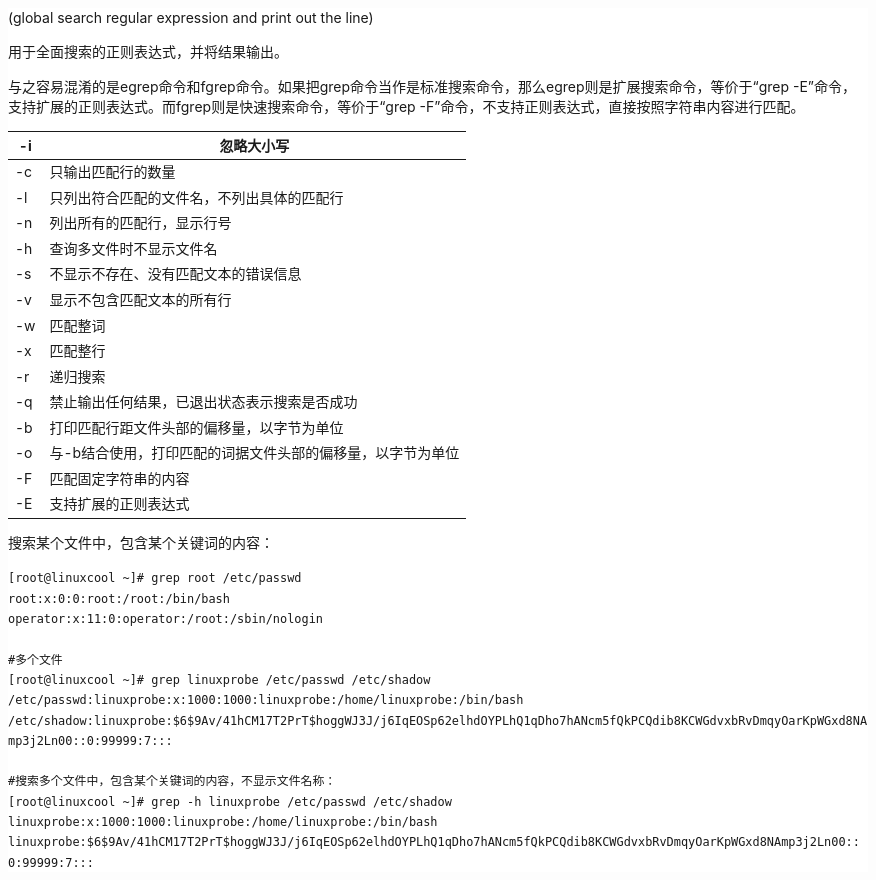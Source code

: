 (global search regular expression and print out the line)

用于全面搜索的正则表达式，并将结果输出。

与之容易混淆的是egrep命令和fgrep命令。如果把grep命令当作是标准搜索命令，那么egrep则是扩展搜索命令，等价于“grep -E”命令，支持扩展的正则表达式。而fgrep则是快速搜索命令，等价于“grep -F”命令，不支持正则表达式，直接按照字符串内容进行匹配。



| -i   | 忽略大小写                                                 |
| ---- | ---------------------------------------------------------- |
| -c   | 只输出匹配行的数量                                         |
| -l   | 只列出符合匹配的文件名，不列出具体的匹配行                 |
| -n   | 列出所有的匹配行，显示行号                                 |
| -h   | 查询多文件时不显示文件名                                   |
| -s   | 不显示不存在、没有匹配文本的错误信息                       |
| -v   | 显示不包含匹配文本的所有行                                 |
| -w   | 匹配整词                                                   |
| -x   | 匹配整行                                                   |
| -r   | 递归搜索                                                   |
| -q   | 禁止输出任何结果，已退出状态表示搜索是否成功               |
| -b   | 打印匹配行距文件头部的偏移量，以字节为单位                 |
| -o   | 与-b结合使用，打印匹配的词据文件头部的偏移量，以字节为单位 |
| -F   | 匹配固定字符串的内容                                       |
| -E   | 支持扩展的正则表达式                                       |



搜索某个文件中，包含某个关键词的内容：

```shell
[root@linuxcool ~]# grep root /etc/passwd
root:x:0:0:root:/root:/bin/bash
operator:x:11:0:operator:/root:/sbin/nologin

#多个文件
[root@linuxcool ~]# grep linuxprobe /etc/passwd /etc/shadow
/etc/passwd:linuxprobe:x:1000:1000:linuxprobe:/home/linuxprobe:/bin/bash
/etc/shadow:linuxprobe:$6$9Av/41hCM17T2PrT$hoggWJ3J/j6IqEOSp62elhdOYPLhQ1qDho7hANcm5fQkPCQdib8KCWGdvxbRvDmqyOarKpWGxd8NAmp3j2Ln00::0:99999:7:::

#搜索多个文件中，包含某个关键词的内容，不显示文件名称：
[root@linuxcool ~]# grep -h linuxprobe /etc/passwd /etc/shadow
linuxprobe:x:1000:1000:linuxprobe:/home/linuxprobe:/bin/bash
linuxprobe:$6$9Av/41hCM17T2PrT$hoggWJ3J/j6IqEOSp62elhdOYPLhQ1qDho7hANcm5fQkPCQdib8KCWGdvxbRvDmqyOarKpWGxd8NAmp3j2Ln00::0:99999:7:::
```
